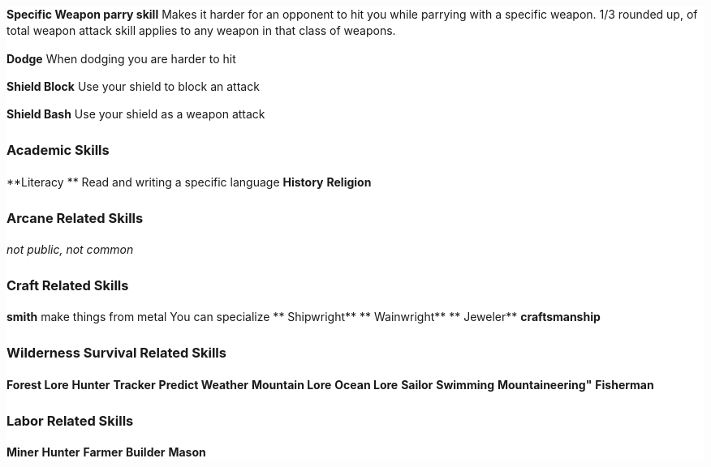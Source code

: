**Specific Weapon parry skill**
Makes it harder for an opponent to hit you while parrying with a specific weapon.
1/3 rounded up, of total weapon attack skill applies to any weapon in that class of weapons.

**Dodge**
When dodging you are harder to hit

**Shield Block**
Use your shield to block an attack

**Shield Bash**
Use your shield as a weapon attack

### Academic Skills
**Literacy **
 Read and writing a specific language
**History**
**Religion**

### Arcane Related Skills
_not public, not common_

### Craft Related Skills

**smith**
make things from metal
You can specialize
\*\* Shipwright\*\*
\*\* Wainwright\*\*
\*\* Jeweler\*\*
**craftsmanship**

### Wilderness Survival  Related Skills

**Forest Lore**
**Hunter**
**Tracker**
**Predict Weather**
**Mountain Lore**
**Ocean Lore**
**Sailor**
**Swimming**
**Mountaineering"**
**Fisherman**

### Labor Related Skills
**Miner**
**Hunter**
**Farmer**
**Builder**
**Mason**
